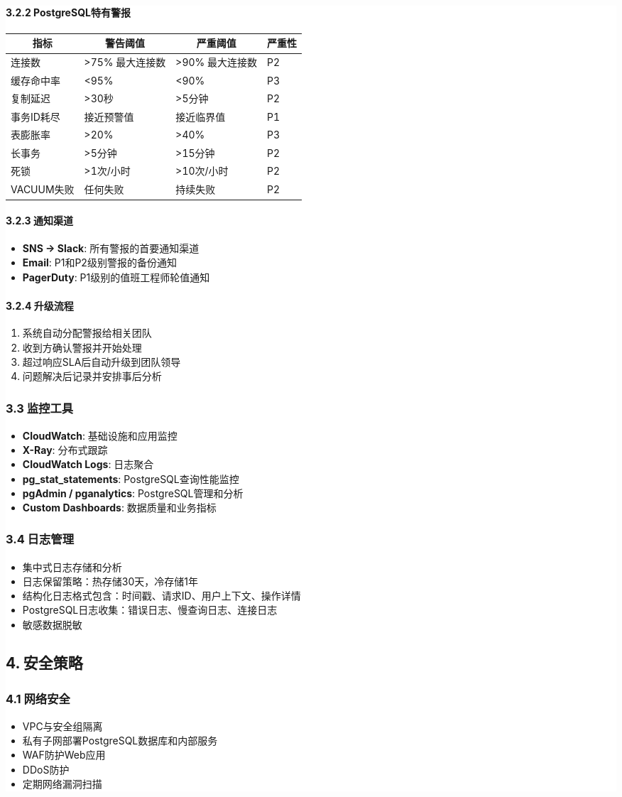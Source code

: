 #### 3.2.2 PostgreSQL特有警报

| 指标 | 警告阈值 | 严重阈值 | 严重性 |
|------|---------|---------|-------|
| 连接数 | >75% 最大连接数 | >90% 最大连接数 | P2 |
| 缓存命中率 | <95% | <90% | P3 |
| 复制延迟 | >30秒 | >5分钟 | P2 |
| 事务ID耗尽 | 接近预警值 | 接近临界值 | P1 |
| 表膨胀率 | >20% | >40% | P3 |
| 长事务 | >5分钟 | >15分钟 | P2 |
| 死锁 | >1次/小时 | >10次/小时 | P2 |
| VACUUM失败 | 任何失败 | 持续失败 | P2 |

#### 3.2.3 通知渠道
- **SNS -> Slack**: 所有警报的首要通知渠道
- **Email**: P1和P2级别警报的备份通知
- **PagerDuty**: P1级别的值班工程师轮值通知

#### 3.2.4 升级流程
1. 系统自动分配警报给相关团队
2. 收到方确认警报并开始处理
3. 超过响应SLA后自动升级到团队领导
4. 问题解决后记录并安排事后分析

### 3.3 监控工具

- **CloudWatch**: 基础设施和应用监控
- **X-Ray**: 分布式跟踪
- **CloudWatch Logs**: 日志聚合
- **pg_stat_statements**: PostgreSQL查询性能监控
- **pgAdmin / pganalytics**: PostgreSQL管理和分析
- **Custom Dashboards**: 数据质量和业务指标

### 3.4 日志管理

- 集中式日志存储和分析
- 日志保留策略：热存储30天，冷存储1年
- 结构化日志格式包含：时间戳、请求ID、用户上下文、操作详情
- PostgreSQL日志收集：错误日志、慢查询日志、连接日志
- 敏感数据脱敏

## 4. 安全策略

### 4.1 网络安全

- VPC与安全组隔离
- 私有子网部署PostgreSQL数据库和内部服务
- WAF防护Web应用
- DDoS防护
- 定期网络漏洞扫描
